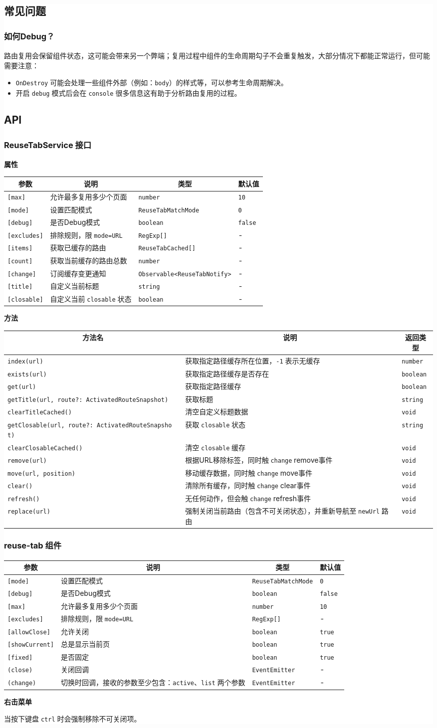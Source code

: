 ## 常见问题

### 如何Debug？

路由复用会保留组件状态，这可能会带来另一个弊端；复用过程中组件的生命周期勾子不会重复触发，大部分情况下都能正常运行，但可能需要注意：

- `OnDestroy` 可能会处理一些组件外部（例如：`body`）的样式等，可以参考生命周期解决。
- 开启 `debug` 模式后会在 `console` 很多信息这有助于分析路由复用的过程。

## API

### ReuseTabService 接口

**属性**

参数 | 说明 | 类型 | 默认值
----|------|-----|------
`[max]` | 允许最多复用多少个页面 | `number` | `10`
`[mode]` | 设置匹配模式 | `ReuseTabMatchMode` | `0`
`[debug]` | 是否Debug模式 | `boolean` | `false`
`[excludes]` | 排除规则，限 `mode=URL` | `RegExp[]` | -
`[items]` | 获取已缓存的路由 | `ReuseTabCached[]` | -
`[count]` | 获取当前缓存的路由总数 | `number` | -
`[change]` | 订阅缓存变更通知 | `Observable<ReuseTabNotify>` | -
`[title]` | 自定义当前标题 | `string` | -
`[closable]` | 自定义当前 `closable` 状态 | `boolean` | -

**方法**

方法名 | 说明 | 返回类型
----|------|-----
`index(url)` | 获取指定路径缓存所在位置，`-1` 表示无缓存 | `number`
`exists(url)` | 获取指定路径缓存是否存在 | `boolean`
`get(url)` | 获取指定路径缓存 | `boolean`
`getTitle(url, route?: ActivatedRouteSnapshot)` | 获取标题 | `string`
`clearTitleCached()` | 清空自定义标题数据 | `void`
`getClosable(url, route?: ActivatedRouteSnapshot)` | 获取 `closable` 状态 | `string`
`clearClosableCached()` | 清空 `closable` 缓存 | `void`
`remove(url)` | 根据URL移除标签，同时触 `change` remove事件 | `void`
`move(url, position)` | 移动缓存数据，同时触 `change` move事件 | `void`
`clear()` | 清除所有缓存，同时触 `change` clear事件 | `void`
`refresh()` | 无任何动作，但会触 `change` refresh事件 | `void`
`replace(url)` | 强制关闭当前路由（包含不可关闭状态），并重新导航至 `newUrl` 路由 | `void`

### reuse-tab 组件

参数 | 说明 | 类型 | 默认值
----|------|-----|------
`[mode]` | 设置匹配模式 | `ReuseTabMatchMode` | `0`
`[debug]` | 是否Debug模式 | `boolean` | `false`
`[max]` | 允许最多复用多少个页面 | `number` | `10`
`[excludes]` | 排除规则，限 `mode=URL` | `RegExp[]` | -
`[allowClose]` | 允许关闭 | `boolean` | `true`
`[showCurrent]` | 总是显示当前页 | `boolean` | `true`
`[fixed]` | 是否固定 | `boolean` | `true`
`(close)` | 关闭回调 | `EventEmitter` | -
`(change)` | 切换时回调，接收的参数至少包含：`active`、`list` 两个参数 | `EventEmitter` | -

**右击菜单**

当按下键盘 `ctrl` 时会强制移除不可关闭项。
